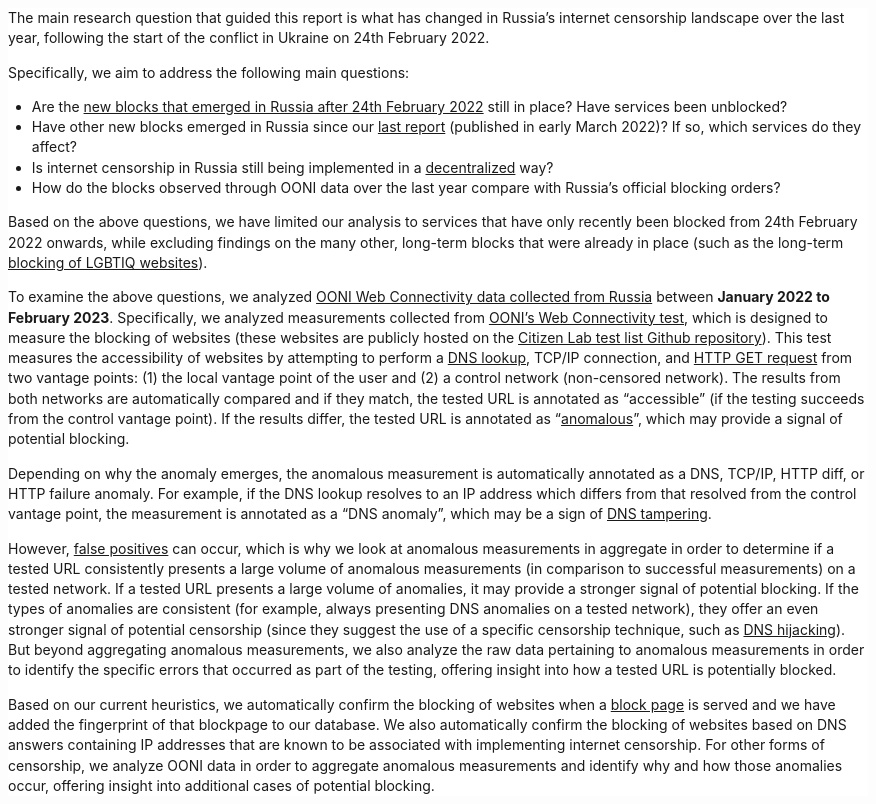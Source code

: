 The main research question that guided this report is what has changed in Russia’s internet censorship landscape over the last year, following the start of the conflict in Ukraine on 24th February 2022.

Specifically, we aim to address the following main questions:

*   Are the [new blocks that emerged in Russia after 24th February 2022](https://ooni.org/post/2022-russia-blocks-amid-ru-ua-conflict/) still in place? Have services been unblocked?
*   Have other new blocks emerged in Russia since our [last report](https://ooni.org/post/2022-russia-blocks-amid-ru-ua-conflict/) (published in early March 2022)? If so, which services do they affect?
*   Is internet censorship in Russia still being implemented in a [decentralized](https://ooni.org/post/2022-russia-blocks-amid-ru-ua-conflict/#key-findings) way?
*   How do the blocks observed through OONI data over the last year compare with Russia’s official blocking orders?

Based on the above questions, we have limited our analysis to services that have only recently been blocked from 24th February 2022 onwards, while excluding findings on the many other, long-term blocks that were already in place (such as the long-term [blocking of LGBTIQ websites](https://ooni.org/post/2021-no-access-lgbtiq-website-censorship-six-countries/)).

To examine the above questions, we analyzed [OONI Web Connectivity data collected from Russia](https://explorer.ooni.org/chart/mat?test_name=web_connectivity&axis_x=measurement_start_day&since=2022-01-01&until=2023-02-19&time_grain=day&probe_cc=RU) between **January 2022 to February 2023**. Specifically, we analyzed measurements collected from [OONI’s Web Connectivity test](https://ooni.org/nettest/web-connectivity/), which is designed to measure the blocking of websites (these websites are publicly hosted on the [Citizen Lab test list Github repository](https://github.com/citizenlab/test-lists/tree/master/lists)). This test measures the accessibility of websites by attempting to perform a [DNS lookup](https://ooni.org/support/glossary/#dns-lookup), TCP/IP connection, and [HTTP GET request](https://ooni.org/support/glossary/#http-request) from two vantage points: (1) the local vantage point of the user and (2) a control network (non-censored network). The results from both networks are automatically compared and if they match, the tested URL is annotated as “accessible” (if the testing succeeds from the control vantage point). If the results differ, the tested URL is annotated as “[anomalous](https://ooni.org/support/faq/#what-do-you-mean-by-anomalies)”, which may provide a signal of potential blocking.

Depending on why the anomaly emerges, the anomalous measurement is automatically annotated as a DNS, TCP/IP, HTTP diff, or HTTP failure anomaly. For example, if the DNS lookup resolves to an IP address which differs from that resolved from the control vantage point, the measurement is annotated as a “DNS anomaly”, which may be a sign of [DNS tampering](https://ooni.org/support/glossary/#dns-tampering).

However, [false positives](https://ooni.org/support/faq/#what-are-false-positives) can occur, which is why we look at anomalous measurements in aggregate in order to determine if a tested URL consistently presents a large volume of anomalous measurements (in comparison to successful measurements) on a tested network. If a tested URL presents a large volume of anomalies, it may provide a stronger signal of potential blocking. If the types of anomalies are consistent (for example, always presenting DNS anomalies on a tested network), they offer an even stronger signal of potential censorship (since they suggest the use of a specific censorship technique, such as [DNS hijacking](https://ooni.org/support/glossary/#dns-hijacking)). But beyond aggregating anomalous measurements, we also analyze the raw data pertaining to anomalous measurements in order to identify the specific errors that occurred as part of the testing, offering insight into how a tested URL is potentially blocked.

Based on our current heuristics, we automatically confirm the blocking of websites when a [block page](https://ooni.org/support/glossary/#block-page) is served and we have added the fingerprint of that blockpage to our database. We also automatically confirm the blocking of websites based on DNS answers containing IP addresses that are known to be associated with implementing internet censorship. For other forms of censorship, we analyze OONI data in order to aggregate anomalous measurements and identify why and how those anomalies occur, offering insight into additional cases of potential blocking.
